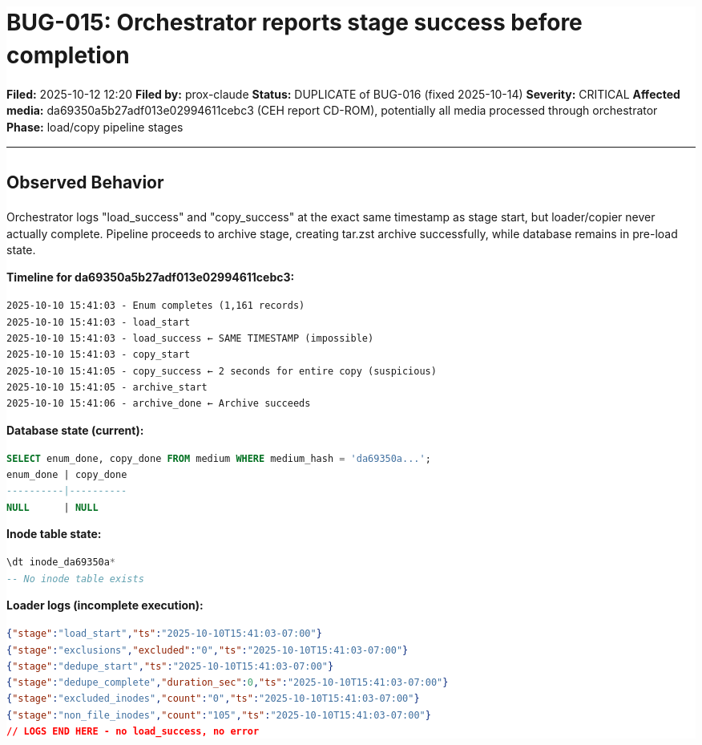 

# BUG-015: Orchestrator reports stage success before completion

**Filed:** 2025-10-12 12:20
**Filed by:** prox-claude
**Status:** DUPLICATE of BUG-016 (fixed 2025-10-14)
**Severity:** CRITICAL
**Affected media:** da69350a5b27adf013e02994611cebc3 (CEH report CD-ROM), potentially all media processed through orchestrator
**Phase:** load/copy pipeline stages

---

## Observed Behavior

Orchestrator logs "load_success" and "copy_success" at the exact same timestamp as stage start, but loader/copier never actually complete. Pipeline proceeds to archive stage, creating tar.zst archive successfully, while database remains in pre-load state.

**Timeline for da69350a5b27adf013e02994611cebc3:**
```
2025-10-10 15:41:03 - Enum completes (1,161 records)
2025-10-10 15:41:03 - load_start
2025-10-10 15:41:03 - load_success ← SAME TIMESTAMP (impossible)
2025-10-10 15:41:03 - copy_start
2025-10-10 15:41:05 - copy_success ← 2 seconds for entire copy (suspicious)
2025-10-10 15:41:05 - archive_start
2025-10-10 15:41:06 - archive_done ← Archive succeeds
```

**Database state (current):**
```sql
SELECT enum_done, copy_done FROM medium WHERE medium_hash = 'da69350a...';
enum_done | copy_done
----------|----------
NULL      | NULL
```

**Inode table state:**
```sql
\dt inode_da69350a*
-- No inode table exists
```

**Loader logs (incomplete execution):**
```json
{"stage":"load_start","ts":"2025-10-10T15:41:03-07:00"}
{"stage":"exclusions","excluded":"0","ts":"2025-10-10T15:41:03-07:00"}
{"stage":"dedupe_start","ts":"2025-10-10T15:41:03-07:00"}
{"stage":"dedupe_complete","duration_sec":0,"ts":"2025-10-10T15:41:03-07:00"}
{"stage":"excluded_inodes","count":"0","ts":"2025-10-10T15:41:03-07:00"}
{"stage":"non_file_inodes","count":"105","ts":"2025-10-10T15:41:03-07:00"}
// LOGS END HERE - no load_success, no error
```
